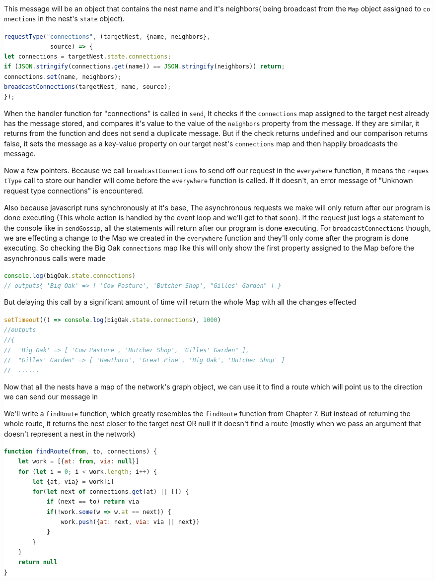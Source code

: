 This message will be an object that contains the nest name and it's neighbors( being broadcast from the `Map` object assigned to `connections` in the nest's `state` object).
```javascript
requestType("connections", (targetNest, {name, neighbors},
             source) => {
let connections = targetNest.state.connections;
if (JSON.stringify(connections.get(name)) == JSON.stringify(neighbors)) return;
connections.set(name, neighbors);
broadcastConnections(targetNest, name, source);
});
```
When the handler function for "connections" is called in `send`, It checks if the `connections` map assigned to the target nest already has the message stored, and compares it's value to the value of the `neighbors` property from the message. If they are similar, it returns from the function and does not send a duplicate message. But if the check returns undefined and our comparison returns false, it sets the message as a key-value property on our target nest's `connections` map and then happily broadcasts the message.

Now a few pointers. Because we call `broadcastConnections` to send off our request in the `everywhere` function, it means the `requestType` call to store our handler will come before the `everywhere` function is called. If it doesn't, an error message of "Unknown request type connections" is encountered. 

Also because javascript runs synchronously at it's base, The asynchronous requests we make will only return after our program is done executing (This whole action is handled by the event loop and we'll get to that soon). If the request just logs a statement to the console like in `sendGossip`, all the statements will return after our program is done executing. For `broadcastConnections` though, we are effecting a change to the Map we created in the `everywhere` function and they'll only come after the program is done executing.
So checking the Big Oak `connections` map like this will only show the first property assigned to the Map before the asynchronous calls were made
```javascript
console.log(bigOak.state.connections)
// outputs{ 'Big Oak' => [ 'Cow Pasture', 'Butcher Shop', "Gilles' Garden" ] }
```
But delaying this call by a significant amount of time will return the whole Map with all the changes effected
```javascript
setTimeout(() => console.log(bigOak.state.connections), 1000)
//outputs
//{
//  'Big Oak' => [ 'Cow Pasture', 'Butcher Shop', "Gilles' Garden" ],
//  "Gilles' Garden" => [ 'Hawthorn', 'Great Pine', 'Big Oak', 'Butcher Shop' ]
//  ......
```
Now that all the nests have a map of the network's graph object, we can use it to find a route which will point us to the direction we can send our message in

We'll write a `findRoute` function, which greatly resembles the `findRoute` function from Chapter 7. But instead of returning the whole route, it returns the nest closer to the target nest OR null if it doesn't find a route (mostly when we pass an argument that doesn't represent a nest in the network)
```javascript
function findRoute(from, to, connections) {
    let work = [{at: from, via: null}]
    for (let i = 0; i < work.length; i++) {
        let {at, via} = work[i]
        for(let next of connections.get(at) || []) {
            if (next == to) return via
            if(!work.some(w => w.at == next)) {
                work.push({at: next, via: via || next})
            }
        }
    }
    return null
}
```